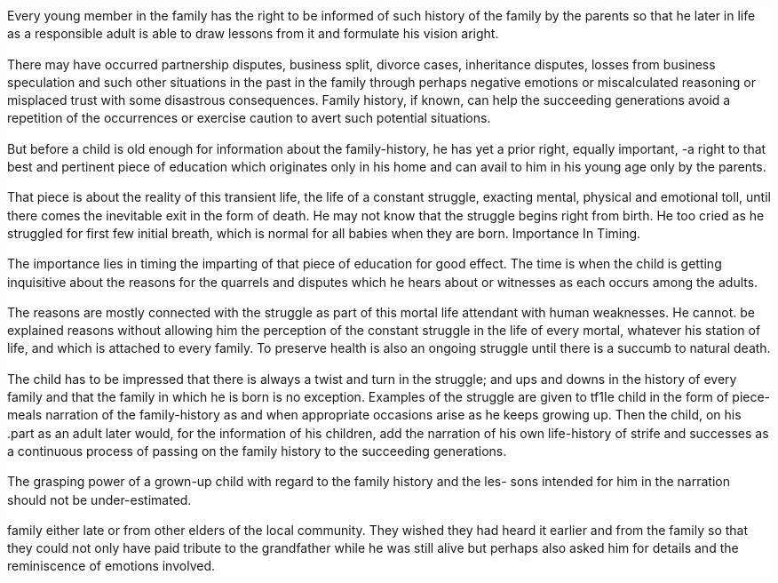 Every young member in the family has the right to be informed of such
history of the family by the parents so that he later in life as a
responsible adult is able to draw lessons from it and formulate his
vision aright.

There may have occurred partnership disputes, business split, divorce
cases, inheritance disputes, losses from business speculation and such
other situations in the past in the family through perhaps negative
emotions or miscalculated reasoning or misplaced trust with some
disastrous consequences. Family history, if known, can help the
succeeding generations avoid a repetition of the occurrences or exercise
caution to avert such potential situations.

But before a child is old enough for information about the
family-history, he has yet a prior right, equally important, -a right to
that best and pertinent piece of education which originates only in his
home and can avail to him in his young age only by the parents.

That piece is about the reality of this transient life, the life of a
constant struggle, exacting mental, physical and emotional toll, until
there comes the inevitable exit in the form of death. He may not know
that the struggle begins right from birth. He too cried as he struggled
for first few initial breath, which is normal for all babies when they
are born. Importance In Timing.

The importance lies in timing the imparting of that piece of education
for good effect. The time is when the child is getting inquisitive about
the reasons for the quarrels and disputes which he hears about or
witnesses as each occurs among the adults.

The reasons are mostly connected with the struggle as part of this
mortal life attendant with human weaknesses. He cannot. be explained
reasons without allowing him the perception of the constant struggle in
the life of every mortal, whatever his station of life, and which is
attached to every family. To preserve health is also an ongoing struggle
until there is a succumb to natural death.

The child has to be impressed that there is always a twist and turn in
the struggle; and ups and downs in the history of every family and that
the family in which he is born is no exception. Examples of the struggle
are given to tf1Ie child in the form of piece-meals narration of the
family-history as and when appropriate occasions arise as he keeps
growing up. Then the child, on his .part as an adult later would, for
the information of his children, add the narration of his own
life-history of strife and successes as a continuous process of passing
on the family history to the succeeding generations.

The grasping power of a grown-up child with regard to the family
history and the les- sons intended for him in the narration should not
be under-estimated.


family either late or from other elders of the local community. They
wished they had heard it earlier and from the family so that they could
not only have paid tribute to the grandfather while he was still alive
but perhaps also asked him for details and the reminiscence of emotions
involved.
